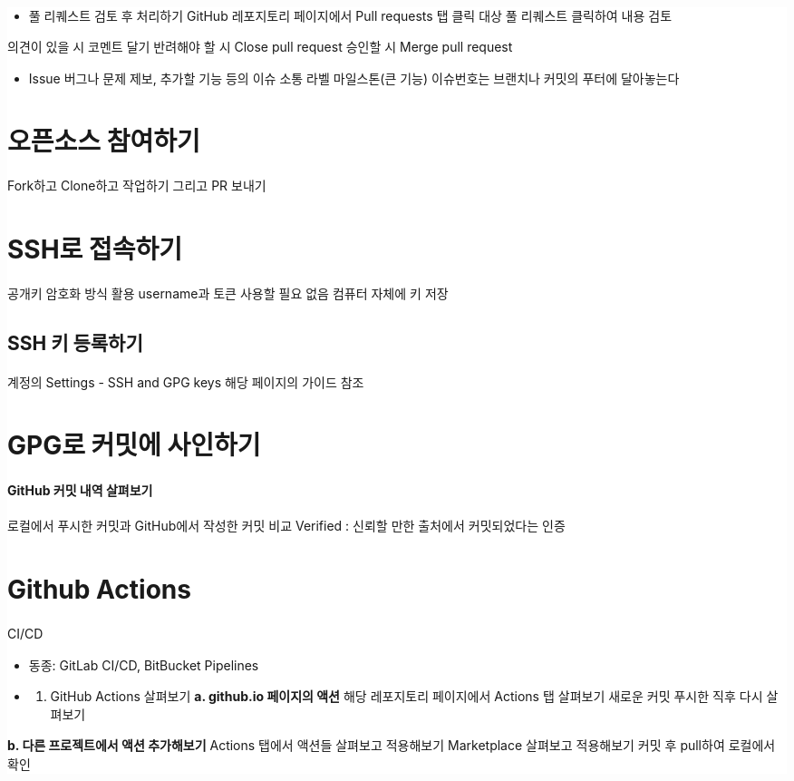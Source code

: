 - 풀 리퀘스트 검토 후 처리하기
GitHub 레포지토리 페이지에서 Pull requests 탭 클릭
대상 풀 리퀘스트 클릭하여 내용 검토

의견이 있을 시 코멘트 달기
반려해야 할 시 Close pull request
승인할 시 Merge pull request


- Issue
버그나 문제 제보, 추가할 기능 등의 이슈 소통
라벨
마일스톤(큰 기능)
이슈번호는 브랜치나 커밋의 푸터에 달아놓는다

# 오픈소스 참여하기
Fork하고 Clone하고 작업하기
그리고 PR 보내기

# SSH로 접속하기

공개키 암호화 방식 활용
username과 토큰 사용할 필요 없음
컴퓨터 자체에 키 저장


## SSH 키 등록하기
계정의 Settings - SSH and GPG keys
해당 페이지의 가이드 참조

# GPG로 커밋에 사인하기

#### GitHub 커밋 내역 살펴보기
로컬에서 푸시한 커밋과 GitHub에서 작성한 커밋 비교
Verified : 신뢰할 만한 출처에서 커밋되었다는 인증

# Github Actions

CI/CD 
- 동종: GitLab CI/CD, BitBucket Pipelines

- 1. GitHub Actions 살펴보기
**a. github.io 페이지의 액션**
해당 레포지토리 페이지에서 Actions 탭 살펴보기
새로운 커밋 푸시한 직후 다시 살펴보기

**b. 다른 프로젝트에서 액션 추가해보기**
Actions 탭에서 액션들 살펴보고 적용해보기
Marketplace 살펴보고 적용해보기
커밋 후 pull하여 로컬에서 확인
